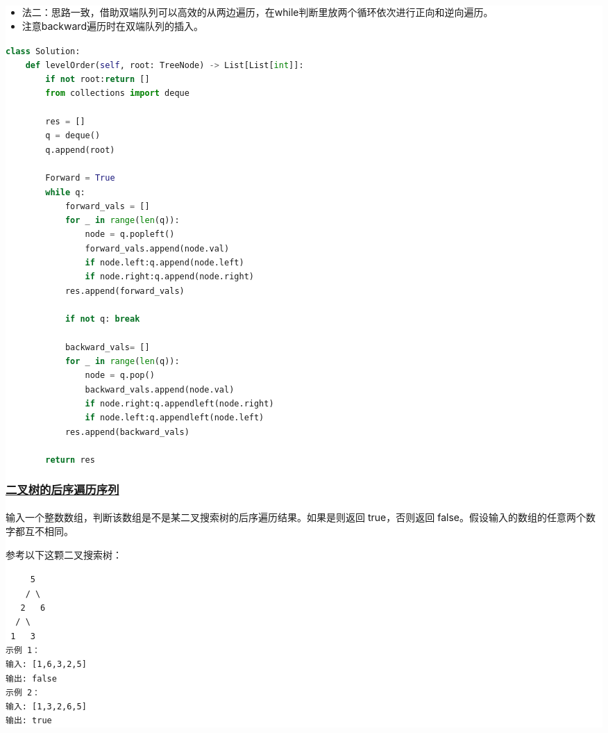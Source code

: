 - 法二：思路一致，借助双端队列可以高效的从两边遍历，在while判断里放两个循环依次进行正向和逆向遍历。
- 注意backward遍历时在双端队列的插入。

```python
class Solution:
    def levelOrder(self, root: TreeNode) -> List[List[int]]:
        if not root:return []
        from collections import deque
        
        res = []
        q = deque()
        q.append(root)
        
        Forward = True
        while q:
            forward_vals = []
            for _ in range(len(q)):
                node = q.popleft()
                forward_vals.append(node.val)
                if node.left:q.append(node.left)
                if node.right:q.append(node.right)
            res.append(forward_vals)
            
            if not q: break

            backward_vals= []
            for _ in range(len(q)):
                node = q.pop()
                backward_vals.append(node.val)
                if node.right:q.appendleft(node.right)
                if node.left:q.appendleft(node.left)
            res.append(backward_vals)
                
        return res

```

### [二叉树的后序遍历序列](<https://www.nowcoder.com/practice/a861533d45854474ac791d90e447bafd?tpId=13&tqId=11176&tPage=2&rp=1&ru=%2Fta%2Fcoding-interviews&qru=%2Fta%2Fcoding-interviews%2Fquestion-ranking>) 

输入一个整数数组，判断该数组是不是某二叉搜索树的后序遍历结果。如果是则返回 true，否则返回 false。假设输入的数组的任意两个数字都互不相同。

 参考以下这颗二叉搜索树：

```
 	 5
	/ \
   2   6
  / \
 1   3
示例 1：
输入: [1,6,3,2,5]
输出: false
示例 2：
输入: [1,3,2,6,5]
输出: true
```
